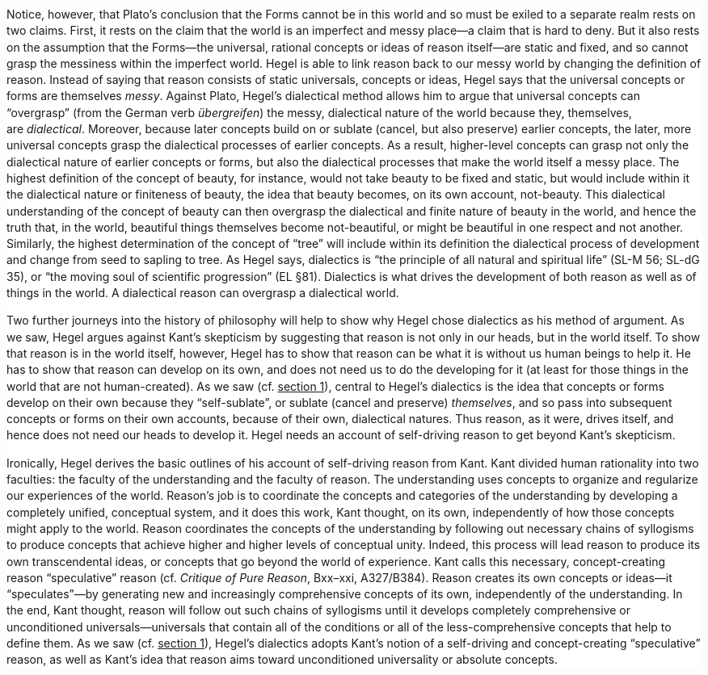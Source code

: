 Notice, however, that Plato’s conclusion that the Forms cannot be in this world and so must be exiled to a separate realm rests on two claims. First, it rests on the claim that the world is an imperfect and messy place—a claim that is hard to deny. But it also rests on the assumption that the Forms—the universal, rational concepts or ideas of reason itself—are static and fixed, and so cannot grasp the messiness within the imperfect world. Hegel is able to link reason back to our messy world by changing the definition of reason. Instead of saying that reason consists of static universals, concepts or ideas, Hegel says that the universal concepts or forms are themselves _messy_. Against Plato, Hegel’s dialectical method allows him to argue that universal concepts can “overgrasp” (from the German verb _übergreifen_) the messy, dialectical nature of the world because they, themselves, are _dialectical_. Moreover, because later concepts build on or sublate (cancel, but also preserve) earlier concepts, the later, more universal concepts grasp the dialectical processes of earlier concepts. As a result, higher-level concepts can grasp not only the dialectical nature of earlier concepts or forms, but also the dialectical processes that make the world itself a messy place. The highest definition of the concept of beauty, for instance, would not take beauty to be fixed and static, but would include within it the dialectical nature or finiteness of beauty, the idea that beauty becomes, on its own account, not-beauty. This dialectical understanding of the concept of beauty can then overgrasp the dialectical and finite nature of beauty in the world, and hence the truth that, in the world, beautiful things themselves become not-beautiful, or might be beautiful in one respect and not another. Similarly, the highest determination of the concept of “tree” will include within its definition the dialectical process of development and change from seed to sapling to tree. As Hegel says, dialectics is “the principle of all natural and spiritual life” (SL-M 56; SL-dG 35), or “the moving soul of scientific progression” (EL §81). Dialectics is what drives the development of both reason as well as of things in the world. A dialectical reason can overgrasp a dialectical world.

Two further journeys into the history of philosophy will help to show why Hegel chose dialectics as his method of argument. As we saw, Hegel argues against Kant’s skepticism by suggesting that reason is not only in our heads, but in the world itself. To show that reason is in the world itself, however, Hegel has to show that reason can be what it is without us human beings to help it. He has to show that reason can develop on its own, and does not need us to do the developing for it (at least for those things in the world that are not human-created). As we saw (cf. [section 1](https://plato.stanford.edu/entries/hegel-dialectics/#HegeDescHisDialMeth)), central to Hegel’s dialectics is the idea that concepts or forms develop on their own because they “self-sublate”, or sublate (cancel and preserve) _themselves_, and so pass into subsequent concepts or forms on their own accounts, because of their own, dialectical natures. Thus reason, as it were, drives itself, and hence does not need our heads to develop it. Hegel needs an account of self-driving reason to get beyond Kant’s skepticism.

Ironically, Hegel derives the basic outlines of his account of self-driving reason from Kant. Kant divided human rationality into two faculties: the faculty of the understanding and the faculty of reason. The understanding uses concepts to organize and regularize our experiences of the world. Reason’s job is to coordinate the concepts and categories of the understanding by developing a completely unified, conceptual system, and it does this work, Kant thought, on its own, independently of how those concepts might apply to the world. Reason coordinates the concepts of the understanding by following out necessary chains of syllogisms to produce concepts that achieve higher and higher levels of conceptual unity. Indeed, this process will lead reason to produce its own transcendental ideas, or concepts that go beyond the world of experience. Kant calls this necessary, concept-creating reason “speculative” reason (cf. _Critique of Pure Reason_, Bxx–xxi, A327/B384). Reason creates its own concepts or ideas—it “speculates”—by generating new and increasingly comprehensive concepts of its own, independently of the understanding. In the end, Kant thought, reason will follow out such chains of syllogisms until it develops completely comprehensive or unconditioned universals—universals that contain all of the conditions or all of the less-comprehensive concepts that help to define them. As we saw (cf. [section 1](https://plato.stanford.edu/entries/hegel-dialectics/#HegeDescHisDialMeth)), Hegel’s dialectics adopts Kant’s notion of a self-driving and concept-creating “speculative” reason, as well as Kant’s idea that reason aims toward unconditioned universality or absolute concepts.
